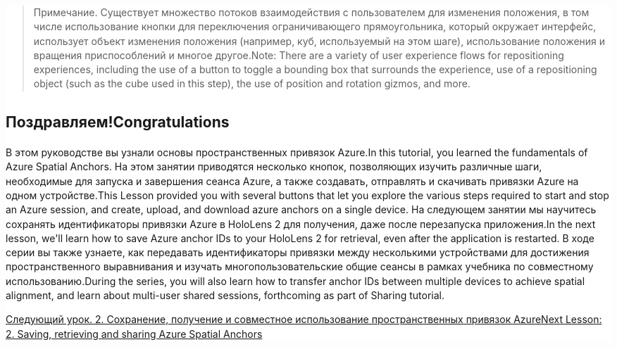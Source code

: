 > <span data-ttu-id="8c9de-276">Примечание. Существует множество потоков взаимодействия с пользователем для изменения положения, в том числе использование кнопки для переключения ограничивающего прямоугольника, который окружает интерфейс, использует объект изменения положения (например, куб, используемый на этом шаге), использование положения и вращения приспособлений и многое другое.</span><span class="sxs-lookup"><span data-stu-id="8c9de-276">Note: There are a variety of user experience flows for repositioning experiences, including the use of a button to toggle a bounding box that surrounds the experience, use of a repositioning object (such as the cube used in this step), the use of position and rotation gizmos, and more.</span></span>

## <a name="congratulations"></a><span data-ttu-id="8c9de-277">Поздравляем!</span><span class="sxs-lookup"><span data-stu-id="8c9de-277">Congratulations</span></span>
<span data-ttu-id="8c9de-278">В этом руководстве вы узнали основы пространственных привязок Azure.</span><span class="sxs-lookup"><span data-stu-id="8c9de-278">In this tutorial, you learned the fundamentals of Azure Spatial Anchors.</span></span> <span data-ttu-id="8c9de-279">На этом занятии приводятся несколько кнопок, позволяющих изучить различные шаги, необходимые для запуска и завершения сеанса Azure, а также создавать, отправлять и скачивать привязки Azure на одном устройстве.</span><span class="sxs-lookup"><span data-stu-id="8c9de-279">This Lesson provided you with several buttons that let you  explore the various steps required to start and stop an Azure session, and create, upload, and download azure anchors on a single device.</span></span> <span data-ttu-id="8c9de-280">На следующем занятии мы научитесь сохранять идентификаторы привязки Azure в HoloLens 2 для получения, даже после перезапуска приложения.</span><span class="sxs-lookup"><span data-stu-id="8c9de-280">In the next lesson, we'll learn how to save Azure anchor IDs to your HoloLens 2 for retrieval, even after the application is restarted.</span></span> <span data-ttu-id="8c9de-281">В ходе серии вы также узнаете, как передавать идентификаторы привязки между несколькими устройствами для достижения пространственного выравнивания и изучать многопользовательские общие сеансы в рамках учебника по совместному использованию.</span><span class="sxs-lookup"><span data-stu-id="8c9de-281">During the series, you will also learn how to transfer anchor IDs between multiple devices to achieve spatial alignment, and learn about multi-user shared sessions, forthcoming as part of Sharing tutorial.</span></span>

[<span data-ttu-id="8c9de-282">Следующий урок. 2. Сохранение, получение и совместное использование пространственных привязок Azure</span><span class="sxs-lookup"><span data-stu-id="8c9de-282">Next Lesson: 2. Saving, retrieving and sharing Azure Spatial Anchors</span></span>](mrlearning-asa-ch2.md)


